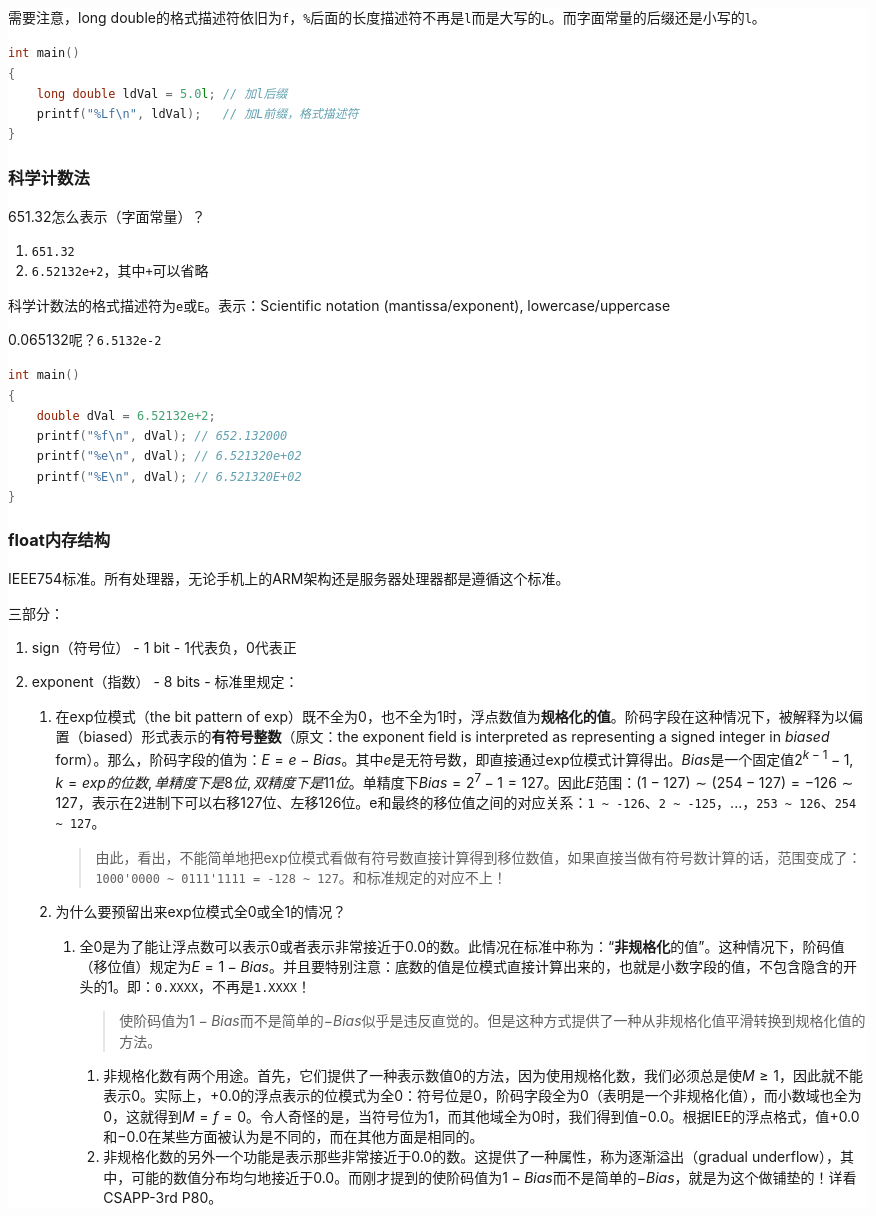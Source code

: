 需要注意，long double的格式描述符依旧为`f`，`%`后面的长度描述符不再是`l`而是大写的`L`。而字面常量的后缀还是小写的`l`。

```c
int main()
{
    long double ldVal = 5.0l; // 加l后缀
    printf("%Lf\n", ldVal);   // 加L前缀，格式描述符
}
```

### 科学计数法

651.32怎么表示（字面常量）？

1. `651.32`
2. `6.52132e+2`，其中`+`可以省略

科学计数法的格式描述符为`e`或`E`。表示：Scientific notation (mantissa/exponent), lowercase/uppercase

0.065132呢？`6.5132e-2`

```c
int main()
{
    double dVal = 6.52132e+2;
    printf("%f\n", dVal); // 652.132000
    printf("%e\n", dVal); // 6.521320e+02
    printf("%E\n", dVal); // 6.521320E+02
}
```

### float内存结构

IEEE754标准。所有处理器，无论手机上的ARM架构还是服务器处理器都是遵循这个标准。

三部分：

1. sign（符号位） - 1 bit - 1代表负，0代表正

2. exponent（指数） - 8 bits - 标准里规定：

   1. 在exp位模式（the bit pattern of exp）既不全为0，也不全为1时，浮点数值为**规格化的值**。阶码字段在这种情况下，被解释为以偏置（biased）形式表示的**有符号整数**（原文：the exponent field is interpreted as representing a signed integer in *biased* form）。那么，阶码字段的值为：$E = e - Bias$。其中$e$是无符号数，即直接通过exp位模式计算得出。$Bias$是一个固定值$2^{k-1}-1, k = exp的位数, 单精度下是8位, 双精度下是11位$。单精度下$Bias=2^7-1=127$。因此$E$范围：$(1-127)\sim(254-127)=-126\sim127$，表示在2进制下可以右移127位、左移126位。e和最终的移位值之间的对应关系：`1 ~ -126`、`2 ~ -125`，...，`253 ~ 126`、`254 ~ 127`。

      > 由此，看出，不能简单地把exp位模式看做有符号数直接计算得到移位数值，如果直接当做有符号数计算的话，范围变成了：`1000'0000 ~ 0111'1111 = -128 ~ 127`。和标准规定的对应不上！

   2. 为什么要预留出来exp位模式全0或全1的情况？

      1. 全0是为了能让浮点数可以表示0或者表示非常接近于0.0的数。此情况在标准中称为：“**非规格化**的值”。这种情况下，阶码值（移位值）规定为$E=1-Bias$。并且要特别注意：底数的值是位模式直接计算出来的，也就是小数字段的值，不包含隐含的开头的1。即：`0.XXXX`，不再是`1.XXXX`！
         >使阶码值为$1-Bias$而不是简单的$-Bias$​似乎是违反直觉的。但是这种方式提供了一种从非规格化值平滑转换到规格化值的方法。

         1. 非规格化数有两个用途。首先，它们提供了一种表示数值0的方法，因为使用规格化数，我们必须总是使$M\geq1$，因此就不能表示0。实际上，$+0.0$的浮点表示的位模式为全0：符号位是0，阶码字段全为0（表明是一个非规格化值），而小数域也全为0，这就得到$M=f=0$。令人奇怪的是，当符号位为1，而其他域全为0时，我们得到值$-0.0$。根据IEE的浮点格式，值$+0.0$和$-0.0$在某些方面被认为是不同的，而在其他方面是相同的。
         2. 非规格化数的另外一个功能是表示那些非常接近于$0.0$的数。这提供了一种属性，称为逐渐溢出（gradual underflow），其中，可能的数值分布均匀地接近于$0.0$。而刚才提到的使阶码值为$1-Bias$而不是简单的$-Bias$，就是为这个做铺垫的！详看CSAPP-3rd P80。
